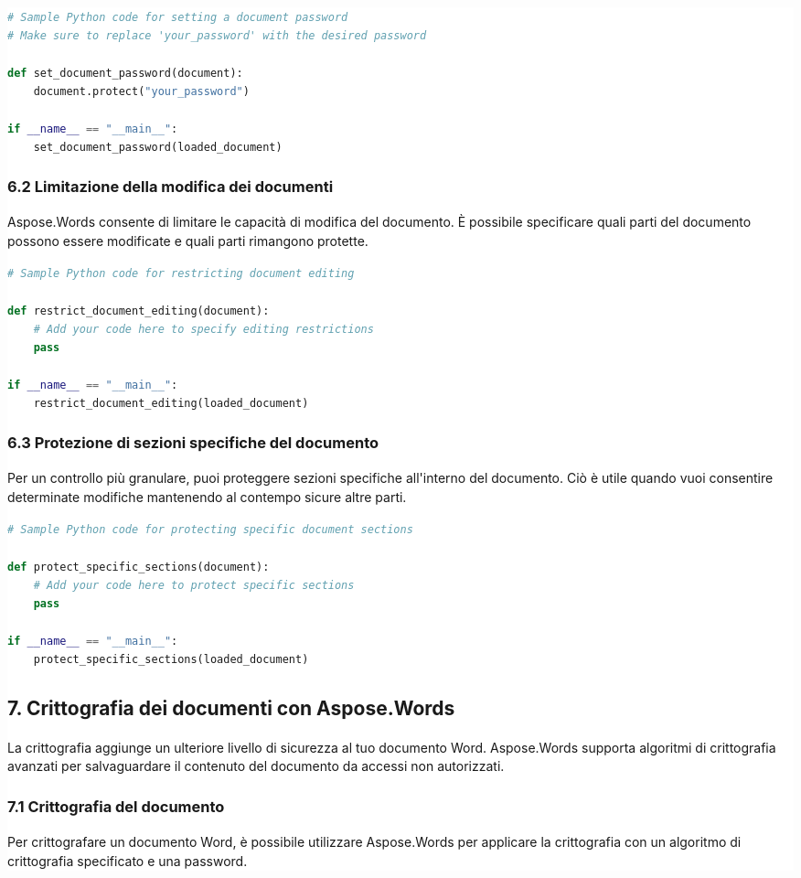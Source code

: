 ```python
# Sample Python code for setting a document password
# Make sure to replace 'your_password' with the desired password

def set_document_password(document):
    document.protect("your_password")

if __name__ == "__main__":
    set_document_password(loaded_document)
```

### 6.2 Limitazione della modifica dei documenti

Aspose.Words consente di limitare le capacità di modifica del documento. È possibile specificare quali parti del documento possono essere modificate e quali parti rimangono protette.

```python
# Sample Python code for restricting document editing

def restrict_document_editing(document):
    # Add your code here to specify editing restrictions
    pass

if __name__ == "__main__":
    restrict_document_editing(loaded_document)
```

### 6.3 Protezione di sezioni specifiche del documento

Per un controllo più granulare, puoi proteggere sezioni specifiche all'interno del documento. Ciò è utile quando vuoi consentire determinate modifiche mantenendo al contempo sicure altre parti.

```python
# Sample Python code for protecting specific document sections

def protect_specific_sections(document):
    # Add your code here to protect specific sections
    pass

if __name__ == "__main__":
    protect_specific_sections(loaded_document)
```

## 7. Crittografia dei documenti con Aspose.Words

La crittografia aggiunge un ulteriore livello di sicurezza al tuo documento Word. Aspose.Words supporta algoritmi di crittografia avanzati per salvaguardare il contenuto del documento da accessi non autorizzati.

### 7.1 Crittografia del documento

Per crittografare un documento Word, è possibile utilizzare Aspose.Words per applicare la crittografia con un algoritmo di crittografia specificato e una password.
